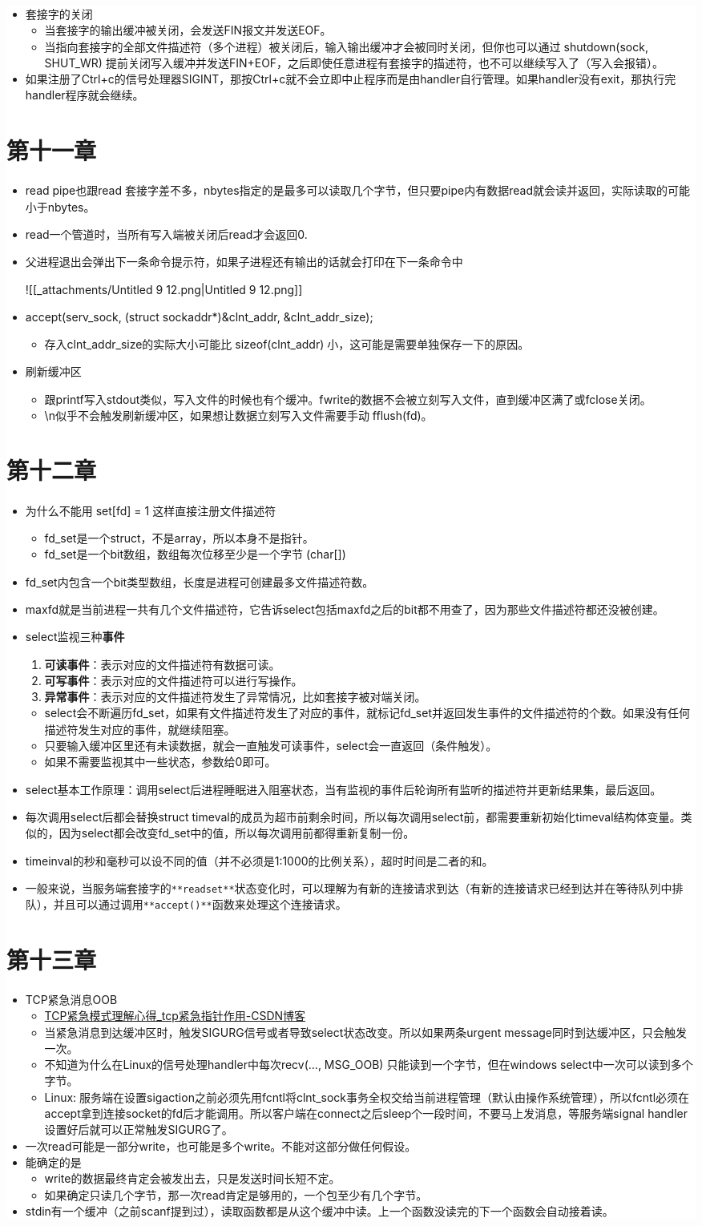 - 套接字的关闭
    - 当套接字的输出缓冲被关闭，会发送FIN报文并发送EOF。
    - 当指向套接字的全部文件描述符（多个进程）被关闭后，输入输出缓冲才会被同时关闭，但你也可以通过 shutdown(sock, SHUT_WR) 提前关闭写入缓冲并发送FIN+EOF，之后即使任意进程有套接字的描述符，也不可以继续写入了（写入会报错）。
- 如果注册了Ctrl+c的信号处理器SIGINT，那按Ctrl+c就不会立即中止程序而是由handler自行管理。如果handler没有exit，那执行完handler程序就会继续。

# 第十一章

- read pipe也跟read 套接字差不多，nbytes指定的是最多可以读取几个字节，但只要pipe内有数据read就会读并返回，实际读取的可能小于nbytes。
- read一个管道时，当所有写入端被关闭后read才会返回0.
- 父进程退出会弹出下一条命令提示符，如果子进程还有输出的话就会打印在下一条命令中
    
    ![[_attachments/Untitled 9 12.png|Untitled 9 12.png]]
    
- accept(serv_sock, (struct sockaddr*)&clnt_addr, &clnt_addr_size);
    - 存入clnt_addr_size的实际大小可能比 sizeof(clnt_addr) 小，这可能是需要单独保存一下的原因。
- 刷新缓冲区
    - 跟printf写入stdout类似，写入文件的时候也有个缓冲。fwrite的数据不会被立刻写入文件，直到缓冲区满了或fclose关闭。
    - \n似乎不会触发刷新缓冲区，如果想让数据立刻写入文件需要手动 fflush(fd)。

# 第十二章

- 为什么不能用 set[fd] = 1 这样直接注册文件描述符
    - fd_set是一个struct，不是array，所以本身不是指针。
    - fd_set是一个bit数组，数组每次位移至少是一个字节 (char[])
- fd_set内包含一个bit类型数组，长度是进程可创建最多文件描述符数。
- maxfd就是当前进程一共有几个文件描述符，它告诉select包括maxfd之后的bit都不用查了，因为那些文件描述符都还没被创建。
- select监视三种**事件**
    
    1. **可读事件**：表示对应的文件描述符有数据可读。
    2. **可写事件**：表示对应的文件描述符可以进行写操作。
    3. **异常事件**：表示对应的文件描述符发生了异常情况，比如套接字被对端关闭。
    
    - select会不断遍历fd_set，如果有文件描述符发生了对应的事件，就标记fd_set并返回发生事件的文件描述符的个数。如果没有任何描述符发生对应的事件，就继续阻塞。
    - 只要输入缓冲区里还有未读数据，就会一直触发可读事件，select会一直返回（条件触发）。
    - 如果不需要监视其中一些状态，参数给0即可。
- select基本工作原理：调用select后进程睡眠进入阻塞状态，当有监视的事件后轮询所有监听的描述符并更新结果集，最后返回。
- 每次调用select后都会替换struct timeval的成员为超市前剩余时间，所以每次调用select前，都需要重新初始化timeval结构体变量。类似的，因为select都会改变fd_set中的值，所以每次调用前都得重新复制一份。
- timeinval的秒和毫秒可以设不同的值（并不必须是1:1000的比例关系），超时时间是二者的和。
- 一般来说，当服务端套接字的`**readset**`状态变化时，可以理解为有新的连接请求到达（有新的连接请求已经到达并在等待队列中排队），并且可以通过调用`**accept()**`函数来处理这个连接请求。

# 第十三章

- TCP紧急消息OOB
    - [TCP紧急模式理解心得_tcp紧急指针作用-CSDN博客](https://blog.csdn.net/qq_41681241/article/details/86583419)
    - 当紧急消息到达缓冲区时，触发SIGURG信号或者导致select状态改变。所以如果两条urgent message同时到达缓冲区，只会触发一次。
    - 不知道为什么在Linux的信号处理handler中每次recv(…, MSG_OOB) 只能读到一个字节，但在windows select中一次可以读到多个字节。
    - Linux: 服务端在设置sigaction之前必须先用fcntl将clnt_sock事务全权交给当前进程管理（默认由操作系统管理），所以fcntl必须在accept拿到连接socket的fd后才能调用。所以客户端在connect之后sleep个一段时间，不要马上发消息，等服务端signal handler设置好后就可以正常触发SIGURG了。
- 一次read可能是一部分write，也可能是多个write。不能对这部分做任何假设。
- 能确定的是
    - write的数据最终肯定会被发出去，只是发送时间长短不定。
    - 如果确定只读几个字节，那一次read肯定是够用的，一个包至少有几个字节。
- stdin有一个缓冲（之前scanf提到过），读取函数都是从这个缓冲中读。上一个函数没读完的下一个函数会自动接着读。
